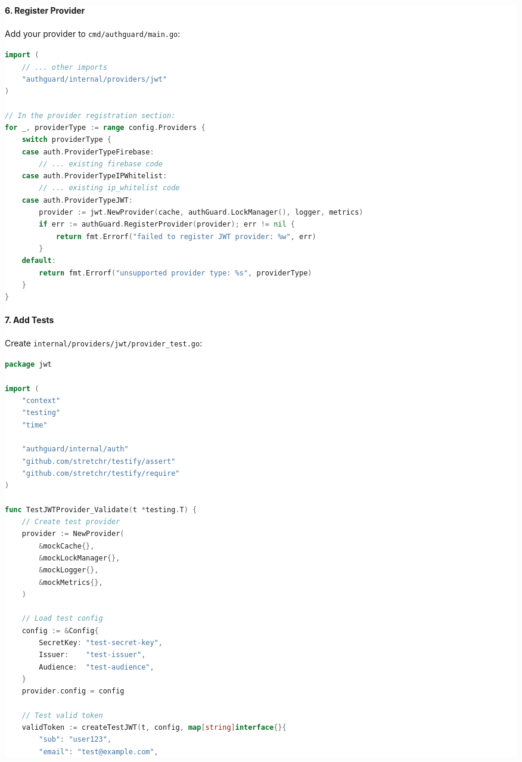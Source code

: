 #### 6. Register Provider

Add your provider to `cmd/authguard/main.go`:

```go
import (
    // ... other imports
    "authguard/internal/providers/jwt"
)

// In the provider registration section:
for _, providerType := range config.Providers {
    switch providerType {
    case auth.ProviderTypeFirebase:
        // ... existing firebase code
    case auth.ProviderTypeIPWhitelist:
        // ... existing ip_whitelist code
    case auth.ProviderTypeJWT:
        provider := jwt.NewProvider(cache, authGuard.LockManager(), logger, metrics)
        if err := authGuard.RegisterProvider(provider); err != nil {
            return fmt.Errorf("failed to register JWT provider: %w", err)
        }
    default:
        return fmt.Errorf("unsupported provider type: %s", providerType)
    }
}
```

#### 7. Add Tests

Create `internal/providers/jwt/provider_test.go`:

```go
package jwt

import (
    "context"
    "testing"
    "time"

    "authguard/internal/auth"
    "github.com/stretchr/testify/assert"
    "github.com/stretchr/testify/require"
)

func TestJWTProvider_Validate(t *testing.T) {
    // Create test provider
    provider := NewProvider(
        &mockCache{},
        &mockLockManager{},
        &mockLogger{},
        &mockMetrics{},
    )
    
    // Load test config
    config := &Config{
        SecretKey: "test-secret-key",
        Issuer:    "test-issuer",
        Audience:  "test-audience",
    }
    provider.config = config
    
    // Test valid token
    validToken := createTestJWT(t, config, map[string]interface{}{
        "sub": "user123",
        "email": "test@example.com",
```